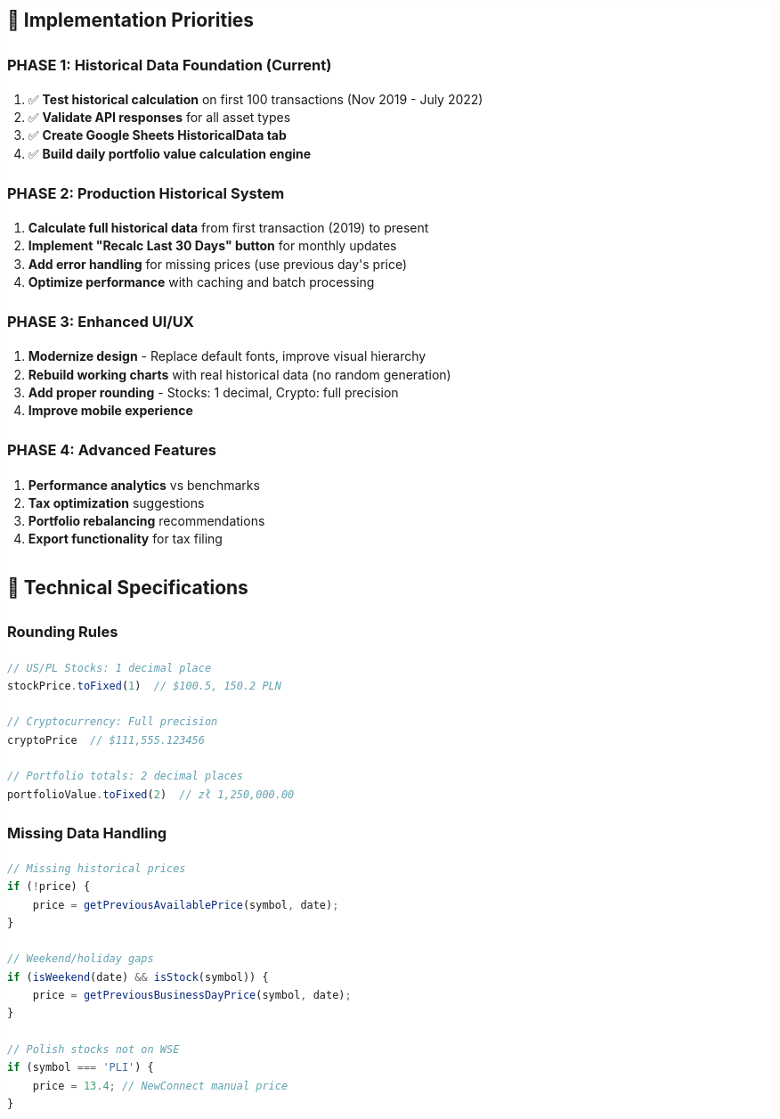 ## 🚀 Implementation Priorities

### **PHASE 1: Historical Data Foundation** (Current)
1. ✅ **Test historical calculation** on first 100 transactions (Nov 2019 - July 2022)
2. ✅ **Validate API responses** for all asset types
3. ✅ **Create Google Sheets HistoricalData tab**
4. ✅ **Build daily portfolio value calculation engine**

### **PHASE 2: Production Historical System**
1. **Calculate full historical data** from first transaction (2019) to present
2. **Implement "Recalc Last 30 Days" button** for monthly updates
3. **Add error handling** for missing prices (use previous day's price)
4. **Optimize performance** with caching and batch processing

### **PHASE 3: Enhanced UI/UX**
1. **Modernize design** - Replace default fonts, improve visual hierarchy
2. **Rebuild working charts** with real historical data (no random generation)
3. **Add proper rounding** - Stocks: 1 decimal, Crypto: full precision
4. **Improve mobile experience**

### **PHASE 4: Advanced Features**
1. **Performance analytics** vs benchmarks
2. **Tax optimization** suggestions
3. **Portfolio rebalancing** recommendations
4. **Export functionality** for tax filing

## 🔧 Technical Specifications

### **Rounding Rules**
```javascript
// US/PL Stocks: 1 decimal place
stockPrice.toFixed(1)  // $100.5, 150.2 PLN

// Cryptocurrency: Full precision
cryptoPrice  // $111,555.123456

// Portfolio totals: 2 decimal places  
portfolioValue.toFixed(2)  // zł 1,250,000.00
```

### **Missing Data Handling**
```javascript
// Missing historical prices
if (!price) {
    price = getPreviousAvailablePrice(symbol, date);
}

// Weekend/holiday gaps
if (isWeekend(date) && isStock(symbol)) {
    price = getPreviousBusinessDayPrice(symbol, date);
}

// Polish stocks not on WSE
if (symbol === 'PLI') {
    price = 13.4; // NewConnect manual price
}
```
